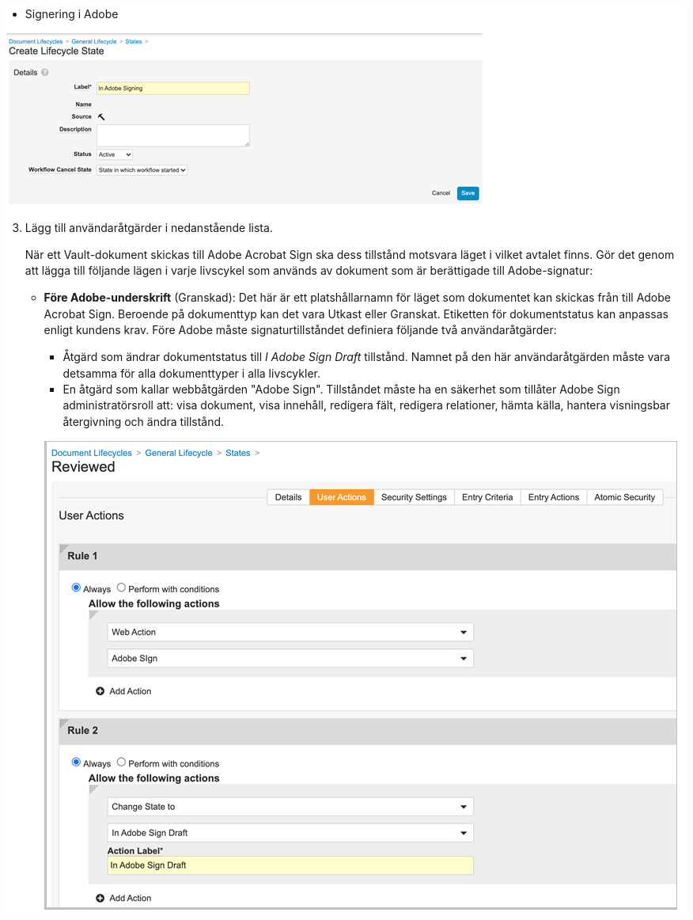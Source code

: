    * Signering i Adobe

   ![Bild av delningsregel i Adobe Sign](images/create-signing-state.png)

3. Lägg till användaråtgärder i nedanstående lista.

   När ett Vault-dokument skickas till Adobe Acrobat Sign ska dess tillstånd motsvara läget i vilket avtalet finns. Gör det genom att lägga till följande lägen i varje livscykel som används av dokument som är berättigade till Adobe-signatur:

   * **Före Adobe-underskrift** (Granskad): Det här är ett platshållarnamn för läget som dokumentet kan skickas från till Adobe Acrobat Sign. Beroende på dokumenttyp kan det vara Utkast eller Granskat. Etiketten för dokumentstatus kan anpassas enligt kundens krav. Före Adobe måste signaturtillståndet definiera följande två användaråtgärder:

      * Åtgärd som ändrar dokumentstatus till *I Adobe Sign Draft* tillstånd. Namnet på den här användaråtgärden måste vara detsamma för alla dokumenttyper i alla livscykler.
      * En åtgärd som kallar webbåtgärden &quot;Adobe Sign&quot;. Tillståndet måste ha en säkerhet som tillåter Adobe Sign administratörsroll att: visa dokument, visa innehåll, redigera fält, redigera relationer, hämta källa, hantera visningsbar återgivning och ändra tillstånd.

      ![Bild av livscykelsteg 1](images/lifecycle-state1.png)
